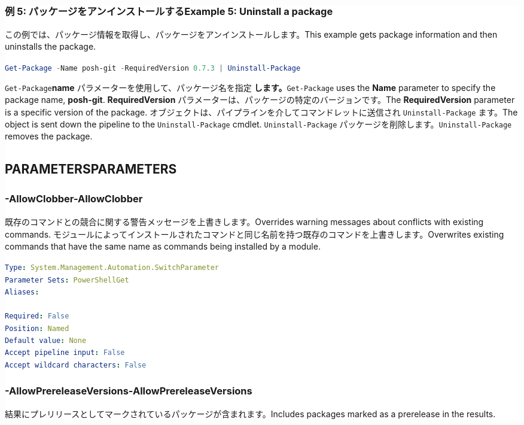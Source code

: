 ### <span data-ttu-id="33821-131">例 5: パッケージをアンインストールする</span><span class="sxs-lookup"><span data-stu-id="33821-131">Example 5: Uninstall a package</span></span>

<span data-ttu-id="33821-132">この例では、パッケージ情報を取得し、パッケージをアンインストールします。</span><span class="sxs-lookup"><span data-stu-id="33821-132">This example gets package information and then uninstalls the package.</span></span>

```powershell
Get-Package -Name posh-git -RequiredVersion 0.7.3 | Uninstall-Package
```

<span data-ttu-id="33821-133">`Get-Package`**name** パラメーターを使用して、パッケージ名を指定 **します。**</span><span class="sxs-lookup"><span data-stu-id="33821-133">`Get-Package` uses the **Name** parameter to specify the package name, **posh-git**.</span></span> <span data-ttu-id="33821-134">**RequiredVersion** パラメーターは、パッケージの特定のバージョンです。</span><span class="sxs-lookup"><span data-stu-id="33821-134">The **RequiredVersion** parameter is a specific version of the package.</span></span> <span data-ttu-id="33821-135">オブジェクトは、パイプラインを介してコマンドレットに送信され `Uninstall-Package` ます。</span><span class="sxs-lookup"><span data-stu-id="33821-135">The object is sent down the pipeline to the `Uninstall-Package` cmdlet.</span></span> <span data-ttu-id="33821-136">`Uninstall-Package` パッケージを削除します。</span><span class="sxs-lookup"><span data-stu-id="33821-136">`Uninstall-Package` removes the package.</span></span>

## <span data-ttu-id="33821-137">PARAMETERS</span><span class="sxs-lookup"><span data-stu-id="33821-137">PARAMETERS</span></span>

### <span data-ttu-id="33821-138">-AllowClobber</span><span class="sxs-lookup"><span data-stu-id="33821-138">-AllowClobber</span></span>

<span data-ttu-id="33821-139">既存のコマンドとの競合に関する警告メッセージを上書きします。</span><span class="sxs-lookup"><span data-stu-id="33821-139">Overrides warning messages about conflicts with existing commands.</span></span> <span data-ttu-id="33821-140">モジュールによってインストールされたコマンドと同じ名前を持つ既存のコマンドを上書きします。</span><span class="sxs-lookup"><span data-stu-id="33821-140">Overwrites existing commands that have the same name as commands being installed by a module.</span></span>

```yaml
Type: System.Management.Automation.SwitchParameter
Parameter Sets: PowerShellGet
Aliases:

Required: False
Position: Named
Default value: None
Accept pipeline input: False
Accept wildcard characters: False
```

### <span data-ttu-id="33821-141">-AllowPrereleaseVersions</span><span class="sxs-lookup"><span data-stu-id="33821-141">-AllowPrereleaseVersions</span></span>

<span data-ttu-id="33821-142">結果にプレリリースとしてマークされているパッケージが含まれます。</span><span class="sxs-lookup"><span data-stu-id="33821-142">Includes packages marked as a prerelease in the results.</span></span>
